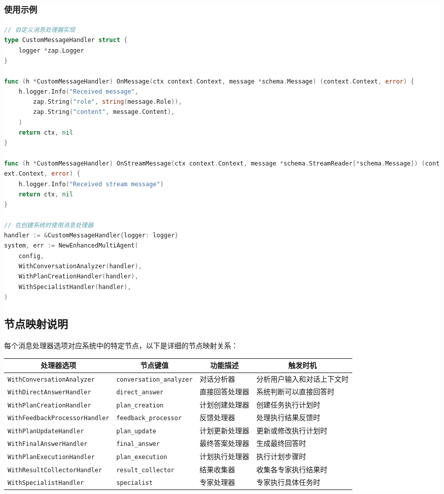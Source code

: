 ### 使用示例

```go
// 自定义消息处理器实现
type CustomMessageHandler struct {
    logger *zap.Logger
}

func (h *CustomMessageHandler) OnMessage(ctx context.Context, message *schema.Message) (context.Context, error) {
    h.logger.Info("Received message",
        zap.String("role", string(message.Role)),
        zap.String("content", message.Content),
    )
    return ctx, nil
}

func (h *CustomMessageHandler) OnStreamMessage(ctx context.Context, message *schema.StreamReader[*schema.Message]) (context.Context, error) {
    h.logger.Info("Received stream message")
    return ctx, nil
}

// 在创建系统时使用消息处理器
handler := &CustomMessageHandler{logger: logger}
system, err := NewEnhancedMultiAgent(
    config,
    WithConversationAnalyzer(handler),
    WithPlanCreationHandler(handler),
    WithSpecialistHandler(handler),
)
```

## 节点映射说明

每个消息处理器选项对应系统中的特定节点，以下是详细的节点映射关系：

| 处理器选项 | 节点键值 | 功能描述 | 触发时机 |
|-----------|---------|----------|----------|
| `WithConversationAnalyzer` | `conversation_analyzer` | 对话分析器 | 分析用户输入和对话上下文时 |
| `WithDirectAnswerHandler` | `direct_answer` | 直接回答处理器 | 系统判断可以直接回答时 |
| `WithPlanCreationHandler` | `plan_creation` | 计划创建处理器 | 创建任务执行计划时 |
| `WithFeedbackProcessorHandler` | `feedback_processor` | 反馈处理器 | 处理执行结果反馈时 |
| `WithPlanUpdateHandler` | `plan_update` | 计划更新处理器 | 更新或修改执行计划时 |
| `WithFinalAnswerHandler` | `final_answer` | 最终答案处理器 | 生成最终回答时 |
| `WithPlanExecutionHandler` | `plan_execution` | 计划执行处理器 | 执行计划步骤时 |
| `WithResultCollectorHandler` | `result_collector` | 结果收集器 | 收集各专家执行结果时 |
| `WithSpecialistHandler` | `specialist` | 专家处理器 | 专家执行具体任务时 |
